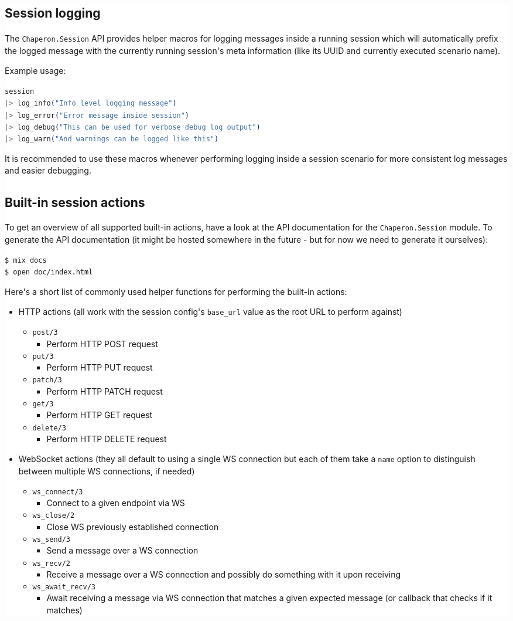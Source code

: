 ## Session logging

The `Chaperon.Session` API provides helper macros for logging messages inside a running session which will automatically prefix the logged message with the currently running session's meta information (like its UUID and currently executed scenario name).

Example usage:

```elixir
session
|> log_info("Info level logging message")
|> log_error("Error message inside session")
|> log_debug("This can be used for verbose debug log output")
|> log_warn("And warnings can be logged like this")
```

It is recommended to use these macros whenever performing logging inside a session scenario for more consistent log messages and easier debugging.


## Built-in session actions

To get an overview of all supported built-in actions, have a look at the API documentation for the `Chaperon.Session` module.
To generate the API documentation (it might be hosted somewhere in the future - but for now we need to generate it ourselves):

```
$ mix docs
$ open doc/index.html
```

Here's a short list of commonly used helper functions for performing the built-in actions:

- HTTP actions (all work with the session config's `base_url` value as the root URL to perform against)
  - `post/3`
    - Perform HTTP POST request
  - `put/3`
    - Perform HTTP PUT request
  - `patch/3`
    - Perform HTTP PATCH request
  - `get/3`
    - Perform HTTP GET request
  - `delete/3`
    - Perform HTTP DELETE request


- WebSocket actions (they all default to using a single WS connection but each of them take a `name` option to distinguish between multiple WS connections, if needed)
  - `ws_connect/3`
    - Connect to a given endpoint via WS
  - `ws_close/2`
    - Close WS previously established connection
  - `ws_send/3`
    - Send a message over a WS connection
  - `ws_recv/2`
    - Receive a message over a WS connection and possibly do something with it upon receiving
  - `ws_await_recv/3`
    - Await receiving a message via WS connection that matches a given expected message (or callback that checks if it matches)
